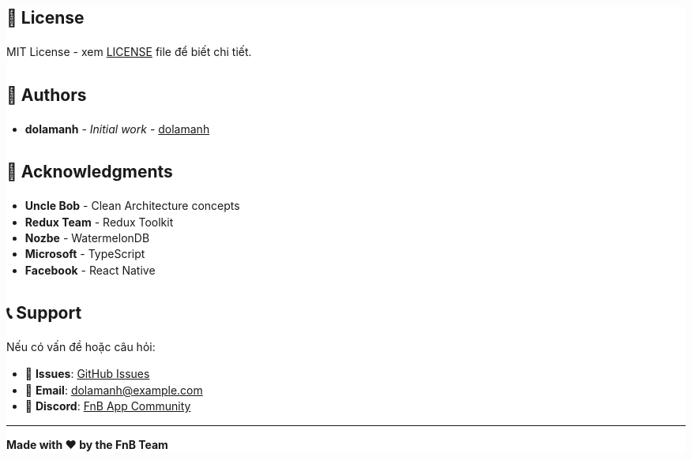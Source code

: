 ## 📄 License

MIT License - xem [LICENSE](LICENSE) file để biết chi tiết.

## 👥 Authors

- **dolamanh** - *Initial work* - [dolamanh](https://github.com/dolamanh)

## 🙏 Acknowledgments

- **Uncle Bob** - Clean Architecture concepts
- **Redux Team** - Redux Toolkit
- **Nozbe** - WatermelonDB
- **Microsoft** - TypeScript
- **Facebook** - React Native

## 📞 Support

Nếu có vấn đề hoặc câu hỏi:

- 🐛 **Issues**: [GitHub Issues](https://github.com/dolamanh/fnb/issues)
- 📧 **Email**: dolamanh@example.com
- 💬 **Discord**: [FnB App Community](https://discord.gg/fnb-app)

---

**Made with ❤️ by the FnB Team**
